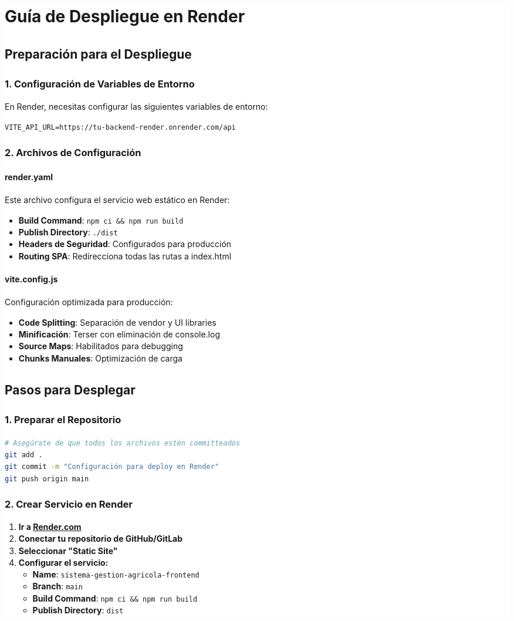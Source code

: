 # Guía de Despliegue en Render

## Preparación para el Despliegue

### 1. Configuración de Variables de Entorno

En Render, necesitas configurar las siguientes variables de entorno:

```
VITE_API_URL=https://tu-backend-render.onrender.com/api
```

### 2. Archivos de Configuración

#### render.yaml

Este archivo configura el servicio web estático en Render:

- **Build Command**: `npm ci && npm run build`
- **Publish Directory**: `./dist`
- **Headers de Seguridad**: Configurados para producción
- **Routing SPA**: Redirecciona todas las rutas a index.html

#### vite.config.js

Configuración optimizada para producción:

- **Code Splitting**: Separación de vendor y UI libraries
- **Minificación**: Terser con eliminación de console.log
- **Source Maps**: Habilitados para debugging
- **Chunks Manuales**: Optimización de carga

## Pasos para Desplegar

### 1. Preparar el Repositorio

```bash
# Asegúrate de que todos los archivos estén committeados
git add .
git commit -m "Configuración para deploy en Render"
git push origin main
```

### 2. Crear Servicio en Render

1. **Ir a [Render.com](https://render.com)**
2. **Conectar tu repositorio de GitHub/GitLab**
3. **Seleccionar "Static Site"**
4. **Configurar el servicio:**
   - **Name**: `sistema-gestion-agricola-frontend`
   - **Branch**: `main`
   - **Build Command**: `npm ci && npm run build`
   - **Publish Directory**: `dist`
